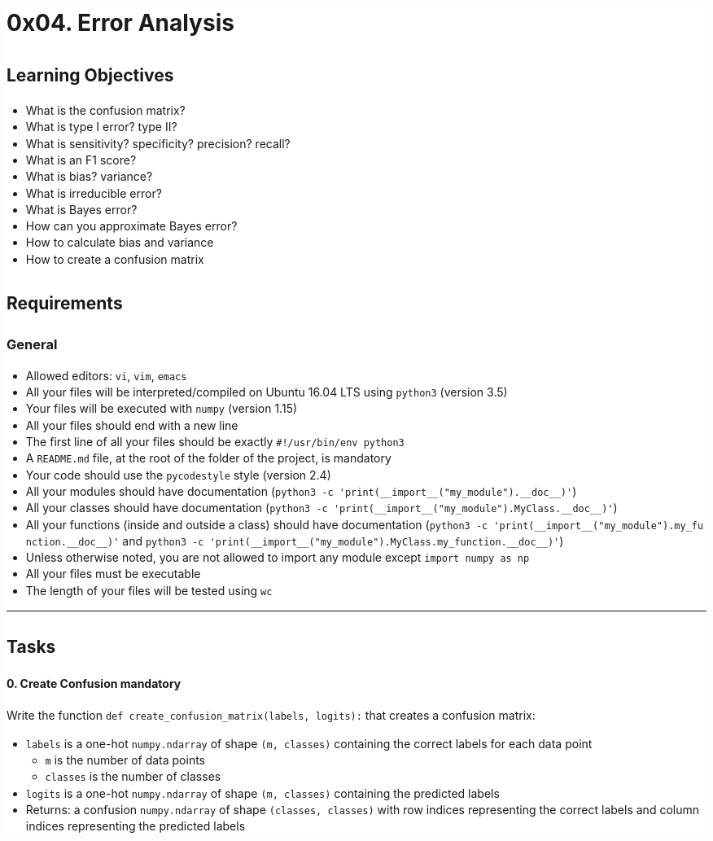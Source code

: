 0x04. Error Analysis
====================

Learning Objectives
-------------------


*   What is the confusion matrix?
*   What is type I error? type II?
*   What is sensitivity? specificity? precision? recall?
*   What is an F1 score?
*   What is bias? variance?
*   What is irreducible error?
*   What is Bayes error?
*   How can you approximate Bayes error?
*   How to calculate bias and variance
*   How to create a confusion matrix

Requirements
------------

### General

*   Allowed editors: `vi`, `vim`, `emacs`
*   All your files will be interpreted/compiled on Ubuntu 16.04 LTS using `python3` (version 3.5)
*   Your files will be executed with `numpy` (version 1.15)
*   All your files should end with a new line
*   The first line of all your files should be exactly `#!/usr/bin/env python3`
*   A `README.md` file, at the root of the folder of the project, is mandatory
*   Your code should use the `pycodestyle` style (version 2.4)
*   All your modules should have documentation (`python3 -c 'print(__import__("my_module").__doc__)'`)
*   All your classes should have documentation (`python3 -c 'print(__import__("my_module").MyClass.__doc__)'`)
*   All your functions (inside and outside a class) should have documentation (`python3 -c 'print(__import__("my_module").my_function.__doc__)'` and `python3 -c 'print(__import__("my_module").MyClass.my_function.__doc__)'`)
*   Unless otherwise noted, you are not allowed to import any module except `import numpy as np`
*   All your files must be executable
*   The length of your files will be tested using `wc`

* * *

Tasks
-----


#### 0\. Create Confusion mandatory

Write the function `def create_confusion_matrix(labels, logits):` that creates a confusion matrix:

*   `labels` is a one-hot `numpy.ndarray` of shape `(m, classes)` containing the correct labels for each data point
    *   `m` is the number of data points
    *   `classes` is the number of classes
*   `logits` is a one-hot `numpy.ndarray` of shape `(m, classes)` containing the predicted labels
*   Returns: a confusion `numpy.ndarray` of shape `(classes, classes)` with row indices representing the correct labels and column indices representing the predicted labels
